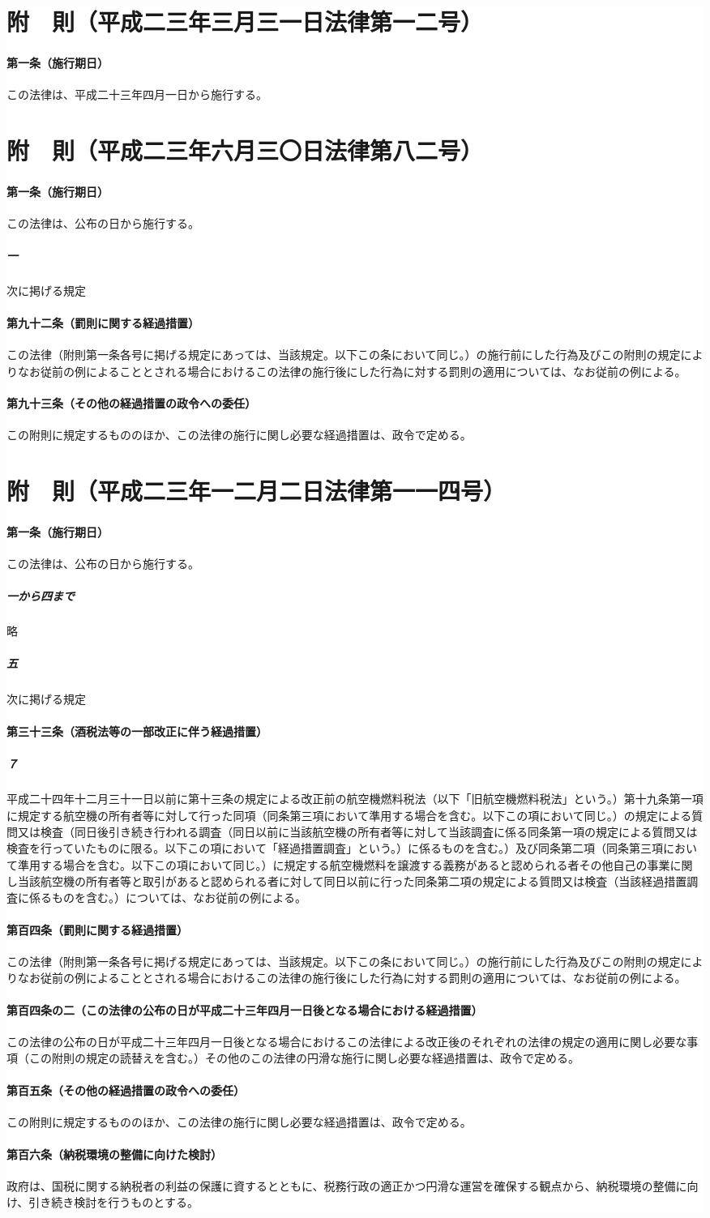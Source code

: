 # 附　則（平成二三年三月三一日法律第一二号）
#### 第一条（施行期日）
この法律は、平成二十三年四月一日から施行する。
# 附　則（平成二三年六月三〇日法律第八二号）
#### 第一条（施行期日）
この法律は、公布の日から施行する。
##### 一
次に掲げる規定
#### 第九十二条（罰則に関する経過措置）
この法律（附則第一条各号に掲げる規定にあっては、当該規定。以下この条において同じ。）の施行前にした行為及びこの附則の規定によりなお従前の例によることとされる場合におけるこの法律の施行後にした行為に対する罰則の適用については、なお従前の例による。
#### 第九十三条（その他の経過措置の政令への委任）
この附則に規定するもののほか、この法律の施行に関し必要な経過措置は、政令で定める。
# 附　則（平成二三年一二月二日法律第一一四号）
#### 第一条（施行期日）
この法律は、公布の日から施行する。
##### 一から四まで
略
##### 五
次に掲げる規定
#### 第三十三条（酒税法等の一部改正に伴う経過措置）

##### ７
平成二十四年十二月三十一日以前に第十三条の規定による改正前の航空機燃料税法（以下「旧航空機燃料税法」という。）第十九条第一項に規定する航空機の所有者等に対して行った同項（同条第三項において準用する場合を含む。以下この項において同じ。）の規定による質問又は検査（同日後引き続き行われる調査（同日以前に当該航空機の所有者等に対して当該調査に係る同条第一項の規定による質問又は検査を行っていたものに限る。以下この項において「経過措置調査」という。）に係るものを含む。）及び同条第二項（同条第三項において準用する場合を含む。以下この項において同じ。）に規定する航空機燃料を譲渡する義務があると認められる者その他自己の事業に関し当該航空機の所有者等と取引があると認められる者に対して同日以前に行った同条第二項の規定による質問又は検査（当該経過措置調査に係るものを含む。）については、なお従前の例による。
#### 第百四条（罰則に関する経過措置）
この法律（附則第一条各号に掲げる規定にあっては、当該規定。以下この条において同じ。）の施行前にした行為及びこの附則の規定によりなお従前の例によることとされる場合におけるこの法律の施行後にした行為に対する罰則の適用については、なお従前の例による。
#### 第百四条の二（この法律の公布の日が平成二十三年四月一日後となる場合における経過措置）
この法律の公布の日が平成二十三年四月一日後となる場合におけるこの法律による改正後のそれぞれの法律の規定の適用に関し必要な事項（この附則の規定の読替えを含む。）その他のこの法律の円滑な施行に関し必要な経過措置は、政令で定める。
#### 第百五条（その他の経過措置の政令への委任）
この附則に規定するもののほか、この法律の施行に関し必要な経過措置は、政令で定める。
#### 第百六条（納税環境の整備に向けた検討）
政府は、国税に関する納税者の利益の保護に資するとともに、税務行政の適正かつ円滑な運営を確保する観点から、納税環境の整備に向け、引き続き検討を行うものとする。

